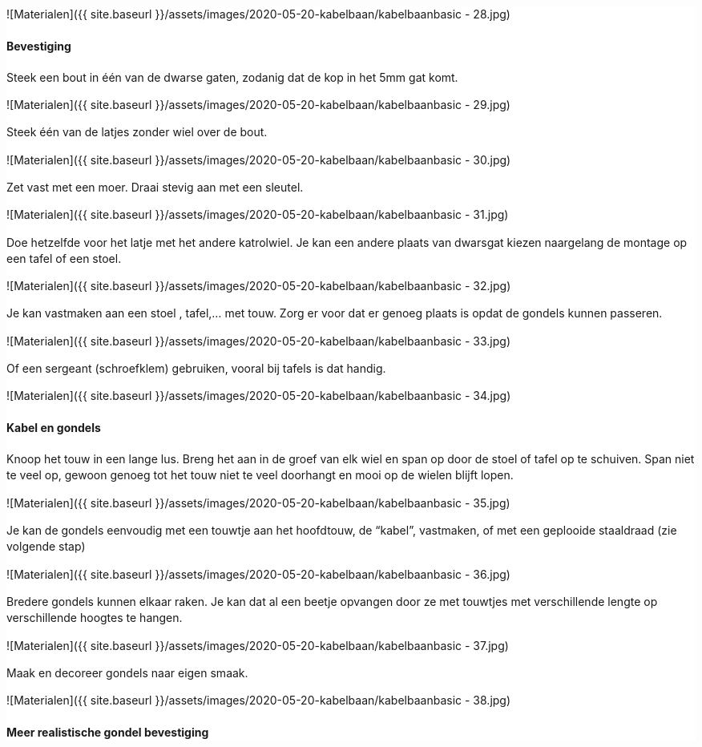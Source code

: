 ![Materialen]({{ site.baseurl }}/assets/images/2020-05-20-kabelbaan/kabelbaanbasic - 28.jpg)

#### Bevestiging

Steek een bout in één van de dwarse gaten, zodanig dat de kop in het 5mm gat komt.

![Materialen]({{ site.baseurl }}/assets/images/2020-05-20-kabelbaan/kabelbaanbasic - 29.jpg)

Steek één van de latjes zonder wiel over de bout.

![Materialen]({{ site.baseurl }}/assets/images/2020-05-20-kabelbaan/kabelbaanbasic - 30.jpg)

Zet vast met een moer. Draai stevig aan met een sleutel.

![Materialen]({{ site.baseurl }}/assets/images/2020-05-20-kabelbaan/kabelbaanbasic - 31.jpg)

Doe hetzelfde voor het latje met het andere katrolwiel. Je kan een andere plaats van dwarsgat kiezen naargelang de montage op een tafel of een stoel.

![Materialen]({{ site.baseurl }}/assets/images/2020-05-20-kabelbaan/kabelbaanbasic - 32.jpg)

Je kan vastmaken aan een stoel , tafel,… met touw. Zorg er voor dat er genoeg plaats is opdat de gondels kunnen passeren.

![Materialen]({{ site.baseurl }}/assets/images/2020-05-20-kabelbaan/kabelbaanbasic - 33.jpg)

Of een sergeant (schroefklem) gebruiken, vooral bij tafels is dat handig.

![Materialen]({{ site.baseurl }}/assets/images/2020-05-20-kabelbaan/kabelbaanbasic - 34.jpg)


#### Kabel en gondels

Knoop het touw in een lange lus. Breng het aan in de groef van elk wiel en span op door de stoel of tafel op te schuiven. Span niet te veel op, gewoon genoeg tot het touw niet te veel doorhangt en mooi op de wielen blijft lopen.

![Materialen]({{ site.baseurl }}/assets/images/2020-05-20-kabelbaan/kabelbaanbasic - 35.jpg)

Je kan de gondels eenvoudig met een touwtje aan het hoofdtouw, de “kabel”, vastmaken, of met een geplooide staaldraad (zie volgende stap)

![Materialen]({{ site.baseurl }}/assets/images/2020-05-20-kabelbaan/kabelbaanbasic - 36.jpg)

Bredere gondels kunnen elkaar raken. Je kan dat al een beetje opvangen door ze met touwtjes met verschillende lengte op verschillende hoogtes te hangen.

![Materialen]({{ site.baseurl }}/assets/images/2020-05-20-kabelbaan/kabelbaanbasic - 37.jpg)

Maak en decoreer gondels naar eigen smaak.

![Materialen]({{ site.baseurl }}/assets/images/2020-05-20-kabelbaan/kabelbaanbasic - 38.jpg)

#### Meer realistische gondel bevestiging
